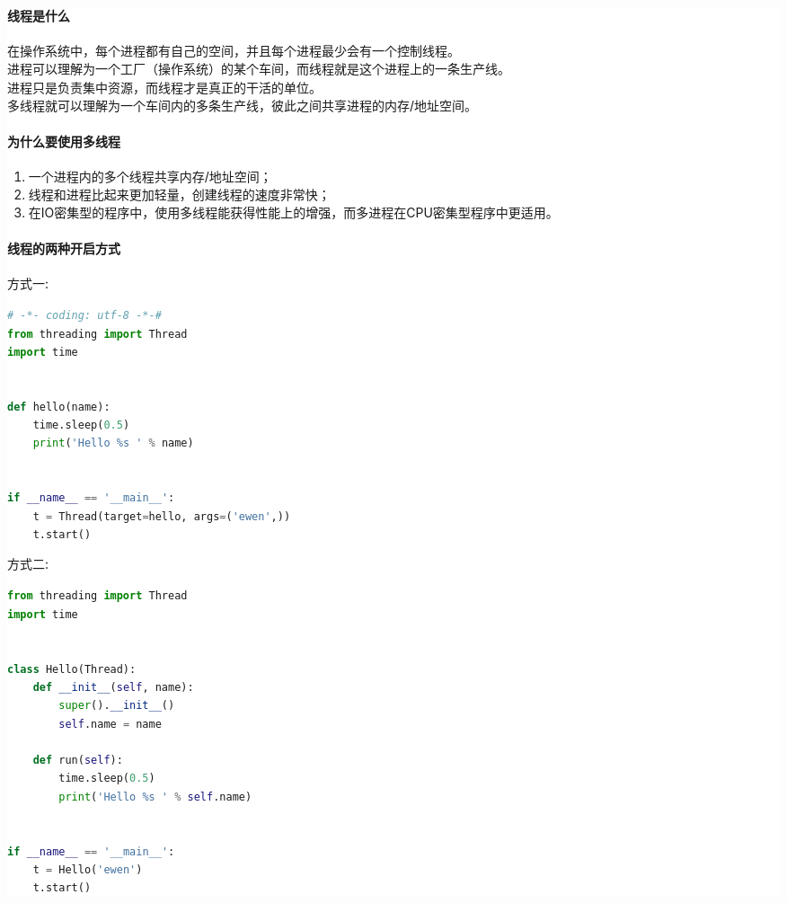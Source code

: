 #### 线程是什么

在操作系统中，每个进程都有自己的空间，并且每个进程最少会有一个控制线程。  
进程可以理解为一个工厂（操作系统）的某个车间，而线程就是这个进程上的一条生产线。  
进程只是负责集中资源，而线程才是真正的干活的单位。  
多线程就可以理解为一个车间内的多条生产线，彼此之间共享进程的内存/地址空间。

#### 为什么要使用多线程

1. 一个进程内的多个线程共享内存/地址空间；
2. 线程和进程比起来更加轻量，创建线程的速度非常快；
3. 在IO密集型的程序中，使用多线程能获得性能上的增强，而多进程在CPU密集型程序中更适用。


#### 线程的两种开启方式

方式一: 
```python
# -*- coding: utf-8 -*-#
from threading import Thread
import time


def hello(name):
    time.sleep(0.5)
    print('Hello %s ' % name)


if __name__ == '__main__':
    t = Thread(target=hello, args=('ewen',))
    t.start()

```

方式二: 

```python
from threading import Thread
import time


class Hello(Thread):
    def __init__(self, name):
        super().__init__()
        self.name = name

    def run(self):
        time.sleep(0.5)
        print('Hello %s ' % self.name)


if __name__ == '__main__':
    t = Hello('ewen')
    t.start()


```
